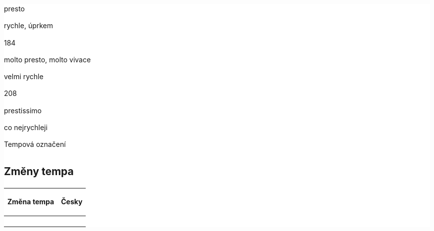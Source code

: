 presto
            </td>
            <td>

rychle, úprkem
            </td>
        </tr>
        <tr>
            <td>

184
            </td>
            <td>

molto presto, molto vivace
            </td>
            <td>

velmi rychle
            </td>
        </tr>
        <tr>
            <td>

208
            </td>
            <td id="bf">

prestissimo
            </td>
            <td>

co nejrychleji
            </td>
        </tr>
    </tbody>
    <caption>

Tempová označení
    </caption>
</table>   

## Změny tempa

<table class="note-table">
    <thead>
        <tr>
            <th>

Změna tempa
            </th>
            <th>

Česky
            </th>
        </tr>
    </thead>
    <tbody>
        <tr>
            <th colspan="2">
